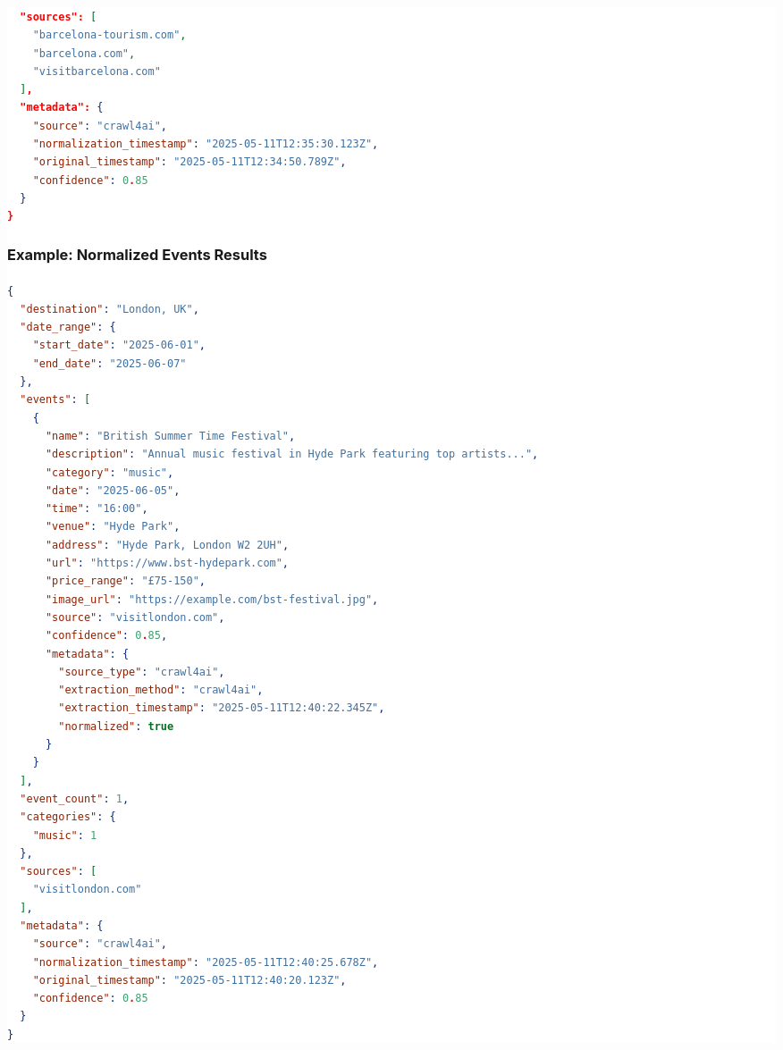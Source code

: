 ```json
  "sources": [
    "barcelona-tourism.com",
    "barcelona.com",
    "visitbarcelona.com"
  ],
  "metadata": {
    "source": "crawl4ai",
    "normalization_timestamp": "2025-05-11T12:35:30.123Z",
    "original_timestamp": "2025-05-11T12:34:50.789Z",
    "confidence": 0.85
  }
}
```

### Example: Normalized Events Results

```json
{
  "destination": "London, UK",
  "date_range": {
    "start_date": "2025-06-01",
    "end_date": "2025-06-07"
  },
  "events": [
    {
      "name": "British Summer Time Festival",
      "description": "Annual music festival in Hyde Park featuring top artists...",
      "category": "music",
      "date": "2025-06-05",
      "time": "16:00",
      "venue": "Hyde Park",
      "address": "Hyde Park, London W2 2UH",
      "url": "https://www.bst-hydepark.com",
      "price_range": "£75-150",
      "image_url": "https://example.com/bst-festival.jpg",
      "source": "visitlondon.com",
      "confidence": 0.85,
      "metadata": {
        "source_type": "crawl4ai",
        "extraction_method": "crawl4ai",
        "extraction_timestamp": "2025-05-11T12:40:22.345Z",
        "normalized": true
      }
    }
  ],
  "event_count": 1,
  "categories": {
    "music": 1
  },
  "sources": [
    "visitlondon.com"
  ],
  "metadata": {
    "source": "crawl4ai",
    "normalization_timestamp": "2025-05-11T12:40:25.678Z",
    "original_timestamp": "2025-05-11T12:40:20.123Z",
    "confidence": 0.85
  }
}
```

